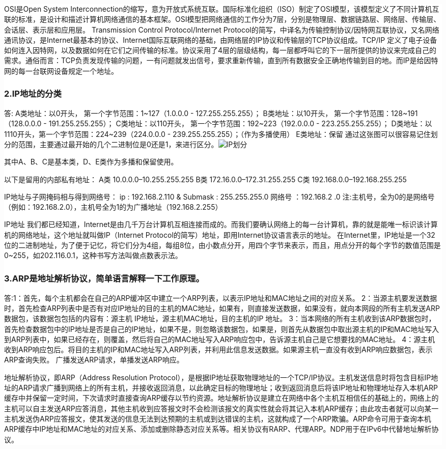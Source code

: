 OSI是Open System Interconnection的缩写，意为开放式系统互联。国际标准化组织（ISO）制定了OSI模型，该模型定义了不同计算机互联的标准，是设计和描述计算机网络通信的基本框架。OSI模型把网络通信的工作分为7层，分别是物理层、数据链路层、网络层、传输层、会话层、表示层和应用层。 
Transmission Control Protocol/Internet Protocol的简写，中译名为传输控制协议/因特网互联协议，又名网络通讯协议，是Internet最基本的协议、Internet国际互联网络的基础，由网络层的IP协议和传输层的TCP协议组成。TCP/IP 定义了电子设备如何连入因特网，以及数据如何在它们之间传输的标准。协议采用了4层的层级结构，每一层都呼叫它的下一层所提供的协议来完成自己的需求。通俗而言：TCP负责发现传输的问题，一有问题就发出信号，要求重新传输，直到所有数据安全正确地传输到目的地。而IP是给因特网的每一台联网设备规定一个地址。

### 2.IP地址的分类

答: 
A类地址：以0开头， 第一个字节范围：1~127（1.0.0.0 - 127.255.255.255）； 
B类地址：以10开头， 第一个字节范围：128~191（128.0.0.0 - 191.255.255.255）； 
C类地址：以110开头， 第一个字节范围：192~223（192.0.0.0 - 223.255.255.255）； 
D类地址：以1110开头，第一个字节范围：224~239（224.0.0.0 - 239.255.255.255）；（作为多播使用） 
E类地址：保留 
通过这张图可以很容易记住划分的范围，主要通过最开始的几个二进制位是0还是1，来进行区分。![IP划分](https://img-blog.csdn.net/20180520171147340?watermark/2/text/aHR0cHM6Ly9ibG9nLmNzZG4ubmV0L1lDSEFOVFk=/font/5a6L5L2T/fontsize/400/fill/I0JBQkFCMA==/dissolve/70)

其中A、B、C是基本类，D、E类作为多播和保留使用。 

以下是留用的内部私有地址： 
A类 10.0.0.0–10.255.255.255 
B类 172.16.0.0–172.31.255.255 
C类 192.168.0.0–192.168.255.255

IP地址与子网掩码相与得到网络号： 
ip : 192.168.2.110 
& 
Submask : 255.255.255.0 
网络号 ：192.168.2 .0 
注:主机号，全为0的是网络号（例如：192.168.2.0），主机号全为1的为广播地址（192.168.2.255）

IP地址 
我们都已经知道，Internet是由几千万台计算机互相连接而成的。而我们要确认网络上的每一台计算机，靠的就是能唯一标识该计算机的网络地址，这个地址就叫做IP（Internet Protocol的简写）地址，即用Internet协议语言表示的地址。 
在Internet里，IP地址是一个32位的二进制地址，为了便于记忆，将它们分为4组，每组8位，由小数点分开，用四个字节来表示，而且，用点分开的每个字节的数值范围是0~255，如202.116.0.1，这种书写方法叫做点数表示法。

### 3.ARP是地址解析协议，简单语言解释一下工作原理。 

答:1：首先，每个主机都会在自己的ARP缓冲区中建立一个ARP列表，以表示IP地址和MAC地址之间的对应关系。 
2：当源主机要发送数据时，首先检查ARP列表中是否有对应IP地址的目的主机的MAC地址，如果有，则直接发送数据，如果没有，就向本网段的所有主机发送ARP数据包，该数据包包括的内容有：源主机 IP地址，源主机MAC地址，目的主机的IP 地址。 
3：当本网络的所有主机收到该ARP数据包时，首先检查数据包中的IP地址是否是自己的IP地址，如果不是，则忽略该数据包，如果是，则首先从数据包中取出源主机的IP和MAC地址写入到ARP列表中，如果已经存在，则覆盖，然后将自己的MAC地址写入ARP响应包中，告诉源主机自己是它想要找的MAC地址。 
4：源主机收到ARP响应包后。将目的主机的IP和MAC地址写入ARP列表，并利用此信息发送数据。如果源主机一直没有收到ARP响应数据包，表示ARP查询失败。 
广播发送ARP请求，单播发送ARP响应。

地址解析协议，即ARP（Address Resolution Protocol），是根据IP地址获取物理地址的一个TCP/IP协议。主机发送信息时将包含目标IP地址的ARP请求广播到网络上的所有主机，并接收返回消息，以此确定目标的物理地址；收到返回消息后将该IP地址和物理地址存入本机ARP缓存中并保留一定时间，下次请求时直接查询ARP缓存以节约资源。地址解析协议是建立在网络中各个主机互相信任的基础上的，网络上的主机可以自主发送ARP应答消息，其他主机收到应答报文时不会检测该报文的真实性就会将其记入本机ARP缓存；由此攻击者就可以向某一主机发送伪ARP应答报文，使其发送的信息无法到达预期的主机或到达错误的主机，这就构成了一个ARP欺骗。ARP命令可用于查询本机ARP缓存中IP地址和MAC地址的对应关系、添加或删除静态对应关系等。相关协议有RARP、代理ARP。NDP用于在IPv6中代替地址解析协议。
